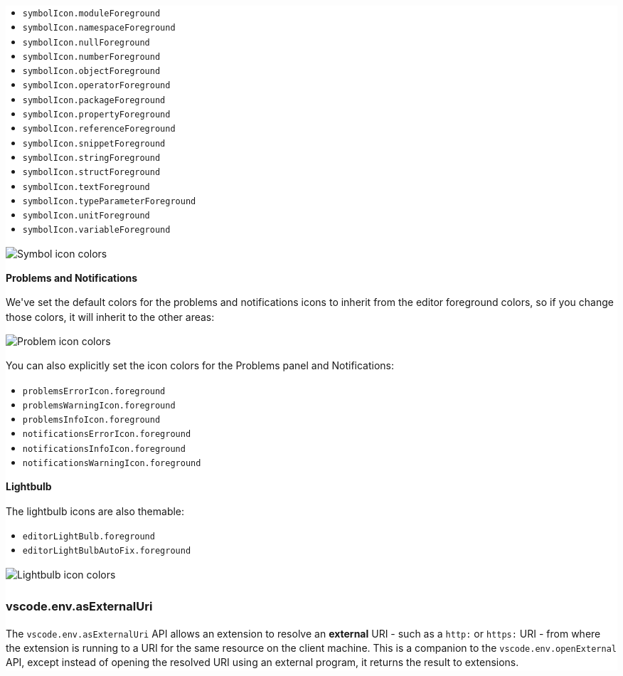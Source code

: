 - `symbolIcon.moduleForeground`
- `symbolIcon.namespaceForeground`
- `symbolIcon.nullForeground`
- `symbolIcon.numberForeground`
- `symbolIcon.objectForeground`
- `symbolIcon.operatorForeground`
- `symbolIcon.packageForeground`
- `symbolIcon.propertyForeground`
- `symbolIcon.referenceForeground`
- `symbolIcon.snippetForeground`
- `symbolIcon.stringForeground`
- `symbolIcon.structForeground`
- `symbolIcon.textForeground`
- `symbolIcon.typeParameterForeground`
- `symbolIcon.unitForeground`
- `symbolIcon.variableForeground`

![Symbol icon colors](images/1_40/icon-symbols.png)

**Problems and Notifications**

We've set the default colors for the problems and notifications icons to inherit
from the editor foreground colors, so if you change those colors, it will
inherit to the other areas:

![Problem icon colors](images/1_40/icon-editor.png)

You can also explicitly set the icon colors for the Problems panel and
Notifications:

- `problemsErrorIcon.foreground`
- `problemsWarningIcon.foreground`
- `problemsInfoIcon.foreground`
- `notificationsErrorIcon.foreground`
- `notificationsInfoIcon.foreground`
- `notificationsWarningIcon.foreground`

**Lightbulb**

The lightbulb icons are also themable:

- `editorLightBulb.foreground`
- `editorLightBulbAutoFix.foreground`

![Lightbulb icon colors](images/1_40/icon-lightbulb.png)

### vscode.env.asExternalUri

The `vscode.env.asExternalUri` API allows an extension to resolve an
**external** URI - such as a `http:` or `https:` URI - from where the extension
is running to a URI for the same resource on the client machine. This is a
companion to the `vscode.env.openExternal` API, except instead of opening the
resolved URI using an external program, it returns the result to extensions.
